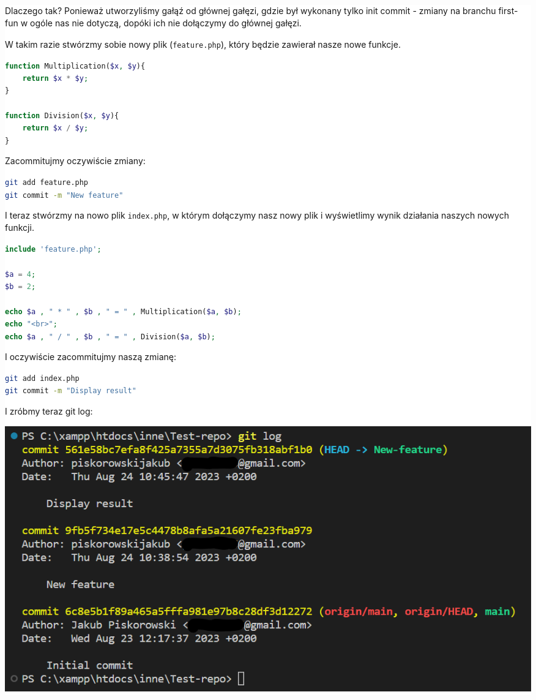 Dlaczego tak? Ponieważ utworzyliśmy gałąź od głównej gałęzi, gdzie był wykonany tylko init commit - zmiany na branchu first-fun w ogóle nas nie dotyczą, dopóki ich nie dołączymy do głównej gałęzi.

W takim razie stwórzmy sobie nowy plik (`feature.php`), który będzie zawierał nasze nowe funkcje.
```php
function Multiplication($x, $y){
    return $x * $y;
}

function Division($x, $y){
    return $x / $y;
}
```
Zacommitujmy oczywiście zmiany:
```bash
git add feature.php
git commit -m "New feature"
```

I teraz stwórzmy na nowo plik `index.php`, w którym dołączymy nasz nowy plik i wyświetlimy wynik działania naszych nowych funkcji. 
```php
include 'feature.php';

$a = 4;
$b = 2;

echo $a , " * " , $b , " = " , Multiplication($a, $b);
echo "<br>";
echo $a , " / " , $b , " = " , Division($a, $b);
```
I oczywiście zacommitujmy naszą zmianę:
```bash
git add index.php
git commit -m "Display result"
```
I zróbmy teraz git log:

![Git log branch new feature](img/git-log-branch-new-feature.png)
